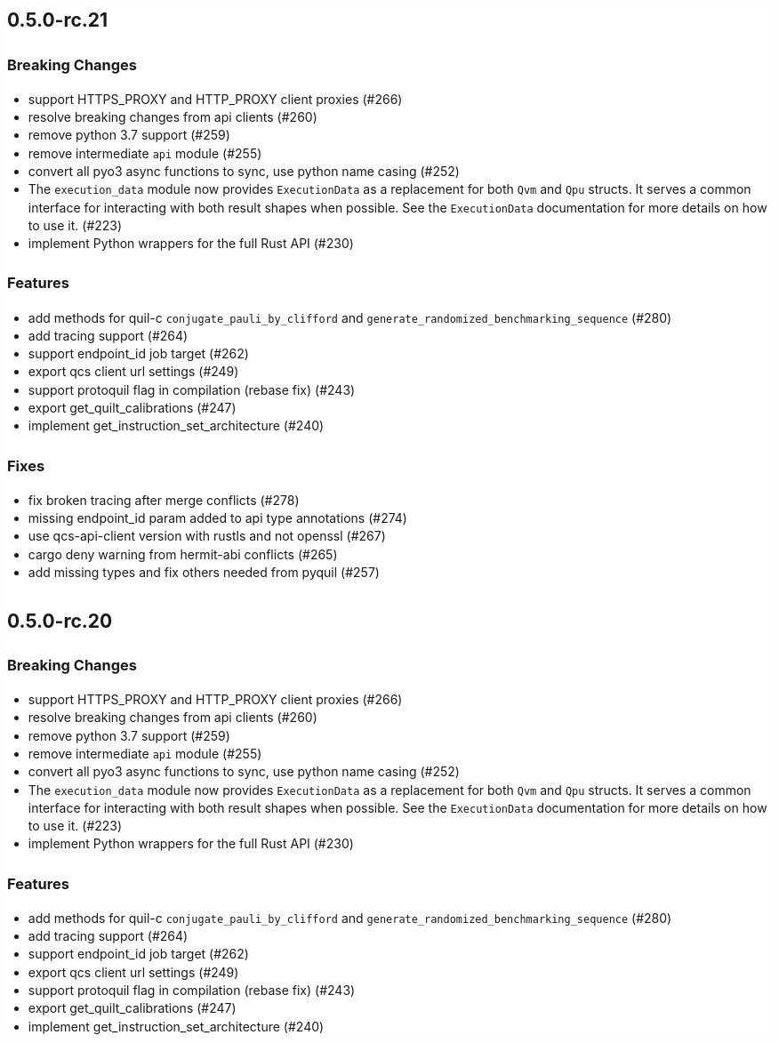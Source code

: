 ## 0.5.0-rc.21

### Breaking Changes

- support HTTPS_PROXY and HTTP_PROXY client proxies (#266)
- resolve breaking changes from api clients (#260)
- remove python 3.7 support (#259)
- remove intermediate `api` module (#255)
- convert all pyo3 async functions to sync, use python name casing (#252)
- The `execution_data` module now provides `ExecutionData` as a replacement for both `Qvm` and `Qpu` structs. It serves a common interface for interacting with both result shapes when possible. See the `ExecutionData` documentation for more details on how to use it. (#223)
- implement Python wrappers for the full Rust API (#230)

### Features

- add methods for quil-c `conjugate_pauli_by_clifford` and `generate_randomized_benchmarking_sequence` (#280)
- add tracing support (#264)
- support endpoint_id job target (#262)
- export qcs client url settings (#249)
- support protoquil flag in compilation (rebase fix) (#243)
- export get_quilt_calibrations (#247)
- implement get_instruction_set_architecture (#240)

### Fixes

- fix broken tracing after merge conflicts (#278)
- missing endpoint_id param added to api type annotations (#274)
- use qcs-api-client version with rustls and not openssl (#267)
- cargo deny warning from hermit-abi conflicts (#265)
- add missing types and fix others needed from pyquil (#257)

## 0.5.0-rc.20

### Breaking Changes

- support HTTPS_PROXY and HTTP_PROXY client proxies (#266)
- resolve breaking changes from api clients (#260)
- remove python 3.7 support (#259)
- remove intermediate `api` module (#255)
- convert all pyo3 async functions to sync, use python name casing (#252)
- The `execution_data` module now provides `ExecutionData` as a replacement for both `Qvm` and `Qpu` structs. It serves a common interface for interacting with both result shapes when possible. See the `ExecutionData` documentation for more details on how to use it. (#223)
- implement Python wrappers for the full Rust API (#230)

### Features

- add methods for quil-c `conjugate_pauli_by_clifford` and `generate_randomized_benchmarking_sequence` (#280)
- add tracing support (#264)
- support endpoint_id job target (#262)
- export qcs client url settings (#249)
- support protoquil flag in compilation (rebase fix) (#243)
- export get_quilt_calibrations (#247)
- implement get_instruction_set_architecture (#240)
